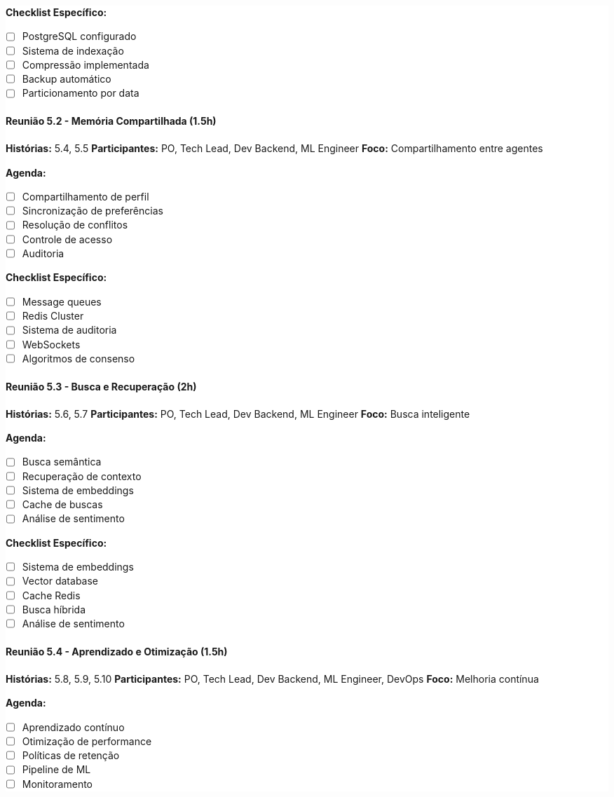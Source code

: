 **Checklist Específico:**
- [ ] PostgreSQL configurado
- [ ] Sistema de indexação
- [ ] Compressão implementada
- [ ] Backup automático
- [ ] Particionamento por data

#### **Reunião 5.2 - Memória Compartilhada (1.5h)**
**Histórias:** 5.4, 5.5
**Participantes:** PO, Tech Lead, Dev Backend, ML Engineer
**Foco:** Compartilhamento entre agentes

**Agenda:**
- [ ] Compartilhamento de perfil
- [ ] Sincronização de preferências
- [ ] Resolução de conflitos
- [ ] Controle de acesso
- [ ] Auditoria

**Checklist Específico:**
- [ ] Message queues
- [ ] Redis Cluster
- [ ] Sistema de auditoria
- [ ] WebSockets
- [ ] Algoritmos de consenso

#### **Reunião 5.3 - Busca e Recuperação (2h)**
**Histórias:** 5.6, 5.7
**Participantes:** PO, Tech Lead, Dev Backend, ML Engineer
**Foco:** Busca inteligente

**Agenda:**
- [ ] Busca semântica
- [ ] Recuperação de contexto
- [ ] Sistema de embeddings
- [ ] Cache de buscas
- [ ] Análise de sentimento

**Checklist Específico:**
- [ ] Sistema de embeddings
- [ ] Vector database
- [ ] Cache Redis
- [ ] Busca híbrida
- [ ] Análise de sentimento

#### **Reunião 5.4 - Aprendizado e Otimização (1.5h)**
**Histórias:** 5.8, 5.9, 5.10
**Participantes:** PO, Tech Lead, Dev Backend, ML Engineer, DevOps
**Foco:** Melhoria contínua

**Agenda:**
- [ ] Aprendizado contínuo
- [ ] Otimização de performance
- [ ] Políticas de retenção
- [ ] Pipeline de ML
- [ ] Monitoramento
